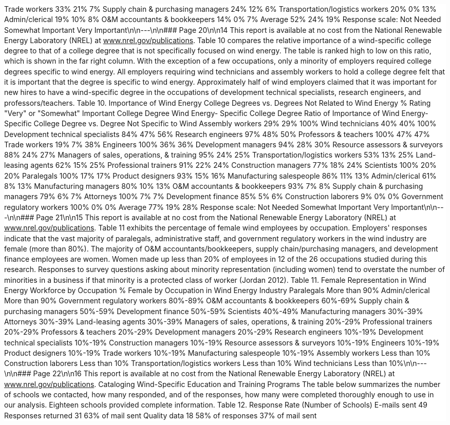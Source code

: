 Trade workers 33% 21% 7% Supply chain & purchasing managers 24% 12% 6% Transportation/logistics workers 20% 0% 13% Admin/clerical 19% 10% 8% O&M accountants & bookkeepers 14% 0% 7% Average 52% 24% 19% Response scale: Not Needed Somewhat Important Very Important\n\n---\n\n### Page 20\n\n14 This report is available at no cost from the National Renewable Energy Laboratory (NREL) at www.nrel.gov/publications. Table 10 compares the relative importance of a wind-specific college degree to that of a college degree that is not specifically focused on wind energy. The table is ranked high to low on this ratio, which is shown in the far right column. With the exception of a few occupations, only a minority of employers required college degrees specific to wind energy. All employers requiring wind technicians and assembly workers to hold a college degree felt that it is important that the degree is specific to wind energy. Approximately half of wind employers claimed that it was important for new hires to have a wind-specific degree in the occupations of development technical specialists, research engineers, and professors/teachers. Table 10. Importance of Wind Energy College Degrees vs. Degrees Not Related to Wind Energy % Rating "Very" or "Somewhat" Important College Degree Wind Energy- Specific College Degree Ratio of Importance of Wind Energy-Specific College Degree vs. Degree Not Specific to Wind Assembly workers 29% 29% 100% Wind technicians 40% 40% 100% Development technical specialists 84% 47% 56% Research engineers 97% 48% 50% Professors & teachers 100% 47% 47% Trade workers 19% 7% 38% Engineers 100% 36% 36% Development managers 94% 28% 30% Resource assessors & surveyors 88% 24% 27% Managers of sales, operations, & training 95% 24% 25% Transportation/logistics workers 53% 13% 25% Land-leasing agents 62% 15% 25% Professional trainers 91% 22% 24% Construction managers 77% 18% 24% Scientists 100% 20% 20% Paralegals 100% 17% 17% Product designers 93% 15% 16% Manufacturing salespeople 86% 11% 13% Admin/clerical 61% 8% 13% Manufacturing managers 80% 10% 13% O&M accountants & bookkeepers 93% 7% 8% Supply chain & purchasing managers 79% 6% 7% Attorneys 100% 7% 7% Development finance 85% 5% 6% Construction laborers 9% 0% 0% Government regulatory workers 100% 0% 0% Average 77% 19% 28% Response scale: Not Needed Somewhat Important Very Important\n\n---\n\n### Page 21\n\n15 This report is available at no cost from the National Renewable Energy Laboratory (NREL) at www.nrel.gov/publications. Table 11 exhibits the percentage of female wind employees by occupation. Employers' responses indicate that the vast majority of paralegals, administrative staff, and government regulatory workers in the wind industry are female (more than 80%). The majority of O&M accountants/bookkeepers, supply chain/purchasing managers, and development finance employees are women. Women made up less than 20% of employees in 12 of the 26 occupations studied during this research. Responses to survey questions asking about minority representation (including women) tend to overstate the number of minorities in a business if that minority is a protected class of worker (Jordan 2012). Table 11. Female Representation in Wind Energy Workforce by Occupation % Female by Occupation in Wind Energy Industry Paralegals More than 90% Admin/clerical More than 90% Government regulatory workers 80%-89% O&M accountants & bookkeepers 60%-69% Supply chain & purchasing managers 50%-59% Development finance 50%-59% Scientists 40%-49% Manufacturing managers 30%-39% Attorneys 30%-39% Land-leasing agents 30%-39% Managers of sales, operations, & training 20%-29% Professional trainers 20%-29% Professors & teachers 20%-29% Development managers 20%-29% Research engineers 10%-19% Development technical specialists 10%-19% Construction managers 10%-19% Resource assessors & surveyors 10%-19% Engineers 10%-19% Product designers 10%-19% Trade workers 10%-19% Manufacturing salespeople 10%-19% Assembly workers Less than 10% Construction laborers Less than 10% Transportation/logistics workers Less than 10% Wind technicians Less than 10%\n\n---\n\n### Page 22\n\n16 This report is available at no cost from the National Renewable Energy Laboratory (NREL) at www.nrel.gov/publications. Cataloging Wind-Specific Education and Training Programs The table below summarizes the number of schools we contacted, how many responded, and of the responses, how many were completed thoroughly enough to use in our analysis. Eighteen schools provided complete information. Table 12. Response Rate (Number of Schools) E-mails sent 49 Responses returned 31 63% of mail sent Quality data 18 58% of responses 37% of mail sent 

